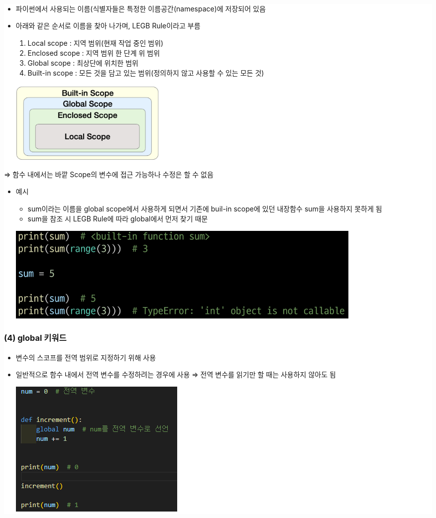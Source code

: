 - 파이썬에서 사용되는 이름(식별자들은 특정한 이름공간(namespace)에 저장되어 있음
- 아래와 같은 순서로 이름을 찾아 나가며, LEGB Rule이라고 부름
    1. Local scope : 지역 범위(현재 작업 중인 범위)
    2. Enclosed scope : 지역 범위 한 단계 위 범위
    3. Global scope : 최상단에 위치한 범위
    4. Built-in scope : 모든 것을 담고 있는 범위(정의하지 않고 사용할 수 있는 모든 것)
    
    ![Untitled](./함수와%20제어문/Untitled%2014.png)
    

⇒ 함수 내에서는 바깥 Scope의 변수에 접근 가능하나 수정은 할 수 없음

- 예시
    - sum이라는 이름을 global scope에서 사용하게 되면서
    기존에 buil-in scope에 있던 내장함수 sum을 사용하지 못하게 됨
    - sum을 참조 시 LEGB Rule에 따라 global에서 먼저 찾기 때문
    
    ![Untitled](./함수와%20제어문/Untitled%2015.png)
    

### (4) global 키워드

- 변수의 스코프를 전역 범위로 지정하기 위해 사용
- 일반적으로 함수 내에서 전역 변수를 수정하려는 경우에 사용 ⇒ 전역 변수를 읽기만 할 때는 사용하지 않아도 됨
    
    ![Untitled](./함수와%20제어문/Untitled%2016.png)
    